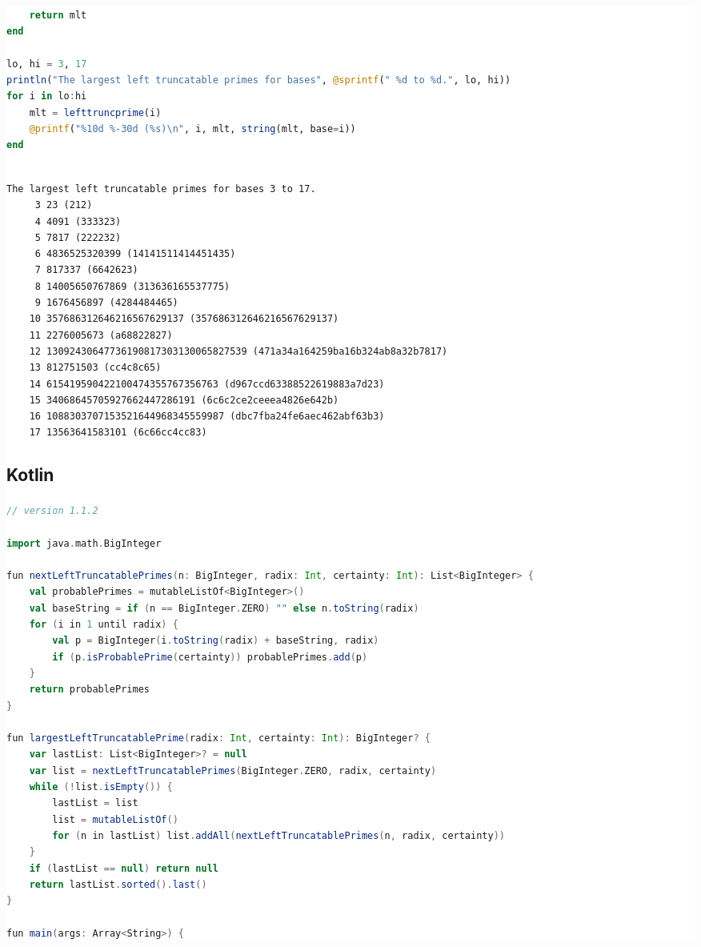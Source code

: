 ```julia
    return mlt
end

lo, hi = 3, 17
println("The largest left truncatable primes for bases", @sprintf(" %d to %d.", lo, hi))
for i in lo:hi
    mlt = lefttruncprime(i)
    @printf("%10d %-30d (%s)\n", i, mlt, string(mlt, base=i))
end

```
```txt

The largest left truncatable primes for bases 3 to 17.
     3 23 (212)
     4 4091 (333323)
     5 7817 (222232)
     6 4836525320399 (14141511414451435)
     7 817337 (6642623)
     8 14005650767869 (313636165537775)
     9 1676456897 (4284484465)
    10 357686312646216567629137 (357686312646216567629137)
    11 2276005673 (a68822827)
    12 13092430647736190817303130065827539 (471a34a164259ba16b324ab8a32b7817)
    13 812751503 (cc4c8c65)
    14 615419590422100474355767356763 (d967ccd63388522619883a7d23)
    15 34068645705927662447286191 (6c6c2ce2ceeea4826e642b)
    16 1088303707153521644968345559987 (dbc7fba24fe6aec462abf63b3)
    17 13563641583101 (6c66cc4cc83)

```



## Kotlin

```scala
// version 1.1.2

import java.math.BigInteger

fun nextLeftTruncatablePrimes(n: BigInteger, radix: Int, certainty: Int): List<BigInteger> {
    val probablePrimes = mutableListOf<BigInteger>()
    val baseString = if (n == BigInteger.ZERO) "" else n.toString(radix)
    for (i in 1 until radix) {
        val p = BigInteger(i.toString(radix) + baseString, radix)
        if (p.isProbablePrime(certainty)) probablePrimes.add(p)
    }
    return probablePrimes
}

fun largestLeftTruncatablePrime(radix: Int, certainty: Int): BigInteger? {
    var lastList: List<BigInteger>? = null
    var list = nextLeftTruncatablePrimes(BigInteger.ZERO, radix, certainty)
    while (!list.isEmpty()) {
        lastList = list
        list = mutableListOf()
        for (n in lastList) list.addAll(nextLeftTruncatablePrimes(n, radix, certainty))
    }
    if (lastList == null) return null
    return lastList.sorted().last()
}

fun main(args: Array<String>) {
```